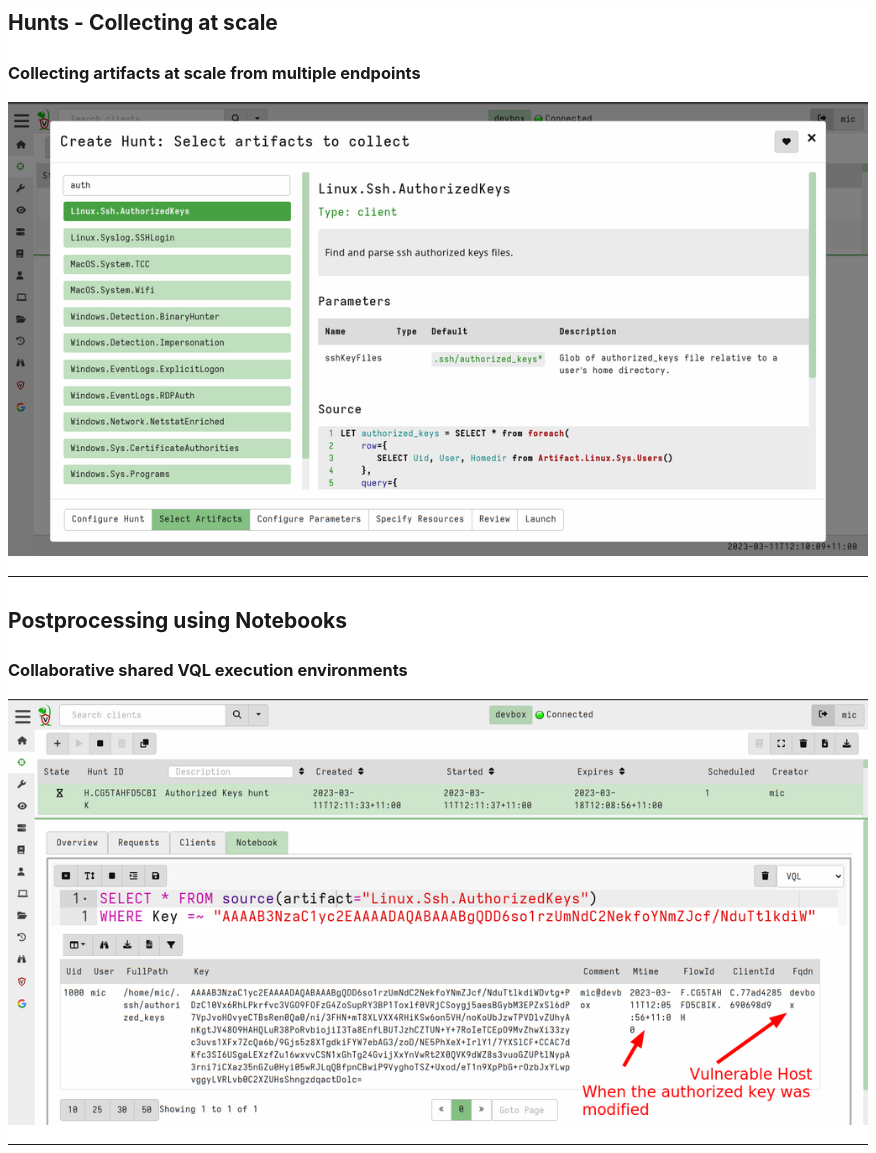 

## Hunts - Collecting at scale
### Collecting artifacts at scale from multiple endpoints

![](/modules/secure_shell/select_hunt_artifacts.png)

---


## Postprocessing using Notebooks
### Collaborative shared VQL execution environments

![](/modules/secure_shell/postprocess_hunt.png)

---